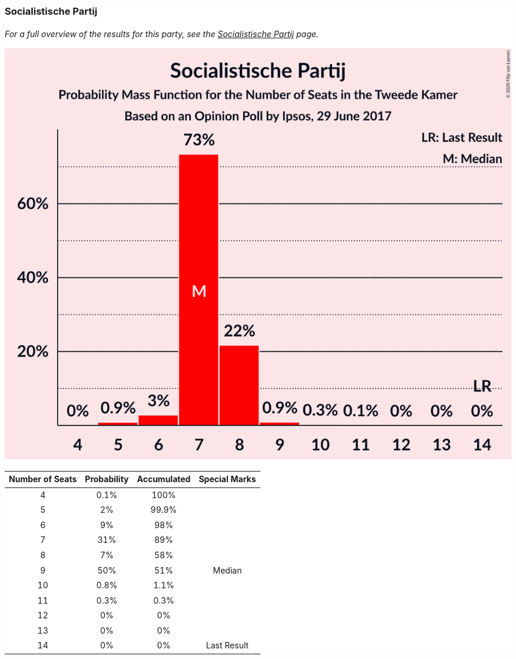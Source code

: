 ### Socialistische Partij

*For a full overview of the results for this party, see the [Socialistische Partij](party-socialistischepartij.html) page.*

![Graph with seats probability mass function not yet produced](2017-06-29-Ipsos-seats-pmf-socialistischepartij.png "Seats Probability Mass Function")

| Number of Seats | Probability | Accumulated | Special Marks |
|:---------------:|:-----------:|:-----------:|:-------------:|
| 4 | 0.1% | 100% |  |
| 5 | 2% | 99.9% |  |
| 6 | 9% | 98% |  |
| 7 | 31% | 89% |  |
| 8 | 7% | 58% |  |
| 9 | 50% | 51% | Median |
| 10 | 0.8% | 1.1% |  |
| 11 | 0.3% | 0.3% |  |
| 12 | 0% | 0% |  |
| 13 | 0% | 0% |  |
| 14 | 0% | 0% | Last Result |
